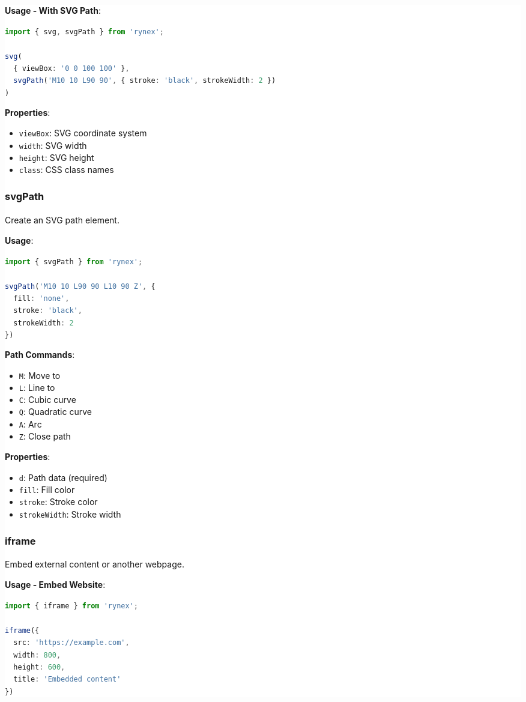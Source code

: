 **Usage - With SVG Path**:
```typescript
import { svg, svgPath } from 'rynex';

svg(
  { viewBox: '0 0 100 100' },
  svgPath('M10 10 L90 90', { stroke: 'black', strokeWidth: 2 })
)
```

**Properties**:
- `viewBox`: SVG coordinate system
- `width`: SVG width
- `height`: SVG height
- `class`: CSS class names

### svgPath

Create an SVG path element.

**Usage**:
```typescript
import { svgPath } from 'rynex';

svgPath('M10 10 L90 90 L10 90 Z', {
  fill: 'none',
  stroke: 'black',
  strokeWidth: 2
})
```

**Path Commands**:
- `M`: Move to
- `L`: Line to
- `C`: Cubic curve
- `Q`: Quadratic curve
- `A`: Arc
- `Z`: Close path

**Properties**:
- `d`: Path data (required)
- `fill`: Fill color
- `stroke`: Stroke color
- `strokeWidth`: Stroke width

### iframe

Embed external content or another webpage.

**Usage - Embed Website**:
```typescript
import { iframe } from 'rynex';

iframe({
  src: 'https://example.com',
  width: 800,
  height: 600,
  title: 'Embedded content'
})
```
